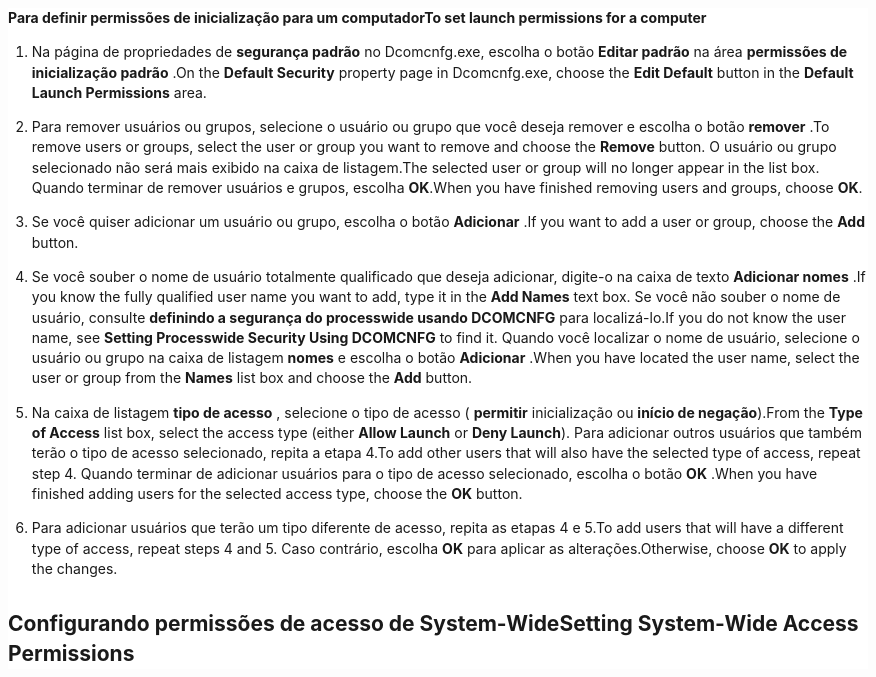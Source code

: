 <span data-ttu-id="48496-137">**Para definir permissões de inicialização para um computador**</span><span class="sxs-lookup"><span data-stu-id="48496-137">**To set launch permissions for a computer**</span></span>

1.  <span data-ttu-id="48496-138">Na página de propriedades de **segurança padrão** no Dcomcnfg.exe, escolha o botão **Editar padrão** na área **permissões de inicialização padrão** .</span><span class="sxs-lookup"><span data-stu-id="48496-138">On the **Default Security** property page in Dcomcnfg.exe, choose the **Edit Default** button in the **Default Launch Permissions** area.</span></span>

2.  <span data-ttu-id="48496-139">Para remover usuários ou grupos, selecione o usuário ou grupo que você deseja remover e escolha o botão **remover** .</span><span class="sxs-lookup"><span data-stu-id="48496-139">To remove users or groups, select the user or group you want to remove and choose the **Remove** button.</span></span> <span data-ttu-id="48496-140">O usuário ou grupo selecionado não será mais exibido na caixa de listagem.</span><span class="sxs-lookup"><span data-stu-id="48496-140">The selected user or group will no longer appear in the list box.</span></span> <span data-ttu-id="48496-141">Quando terminar de remover usuários e grupos, escolha **OK**.</span><span class="sxs-lookup"><span data-stu-id="48496-141">When you have finished removing users and groups, choose **OK**.</span></span>

3.  <span data-ttu-id="48496-142">Se você quiser adicionar um usuário ou grupo, escolha o botão **Adicionar** .</span><span class="sxs-lookup"><span data-stu-id="48496-142">If you want to add a user or group, choose the **Add** button.</span></span>

4.  <span data-ttu-id="48496-143">Se você souber o nome de usuário totalmente qualificado que deseja adicionar, digite-o na caixa de texto **Adicionar nomes** .</span><span class="sxs-lookup"><span data-stu-id="48496-143">If you know the fully qualified user name you want to add, type it in the **Add Names** text box.</span></span> <span data-ttu-id="48496-144">Se você não souber o nome de usuário, consulte **definindo a segurança do processwide usando DCOMCNFG** para localizá-lo.</span><span class="sxs-lookup"><span data-stu-id="48496-144">If you do not know the user name, see **Setting Processwide Security Using DCOMCNFG** to find it.</span></span> <span data-ttu-id="48496-145">Quando você localizar o nome de usuário, selecione o usuário ou grupo na caixa de listagem **nomes** e escolha o botão **Adicionar** .</span><span class="sxs-lookup"><span data-stu-id="48496-145">When you have located the user name, select the user or group from the **Names** list box and choose the **Add** button.</span></span>

5.  <span data-ttu-id="48496-146">Na caixa de listagem **tipo de acesso** , selecione o tipo de acesso ( **permitir** inicialização ou **início de negação**).</span><span class="sxs-lookup"><span data-stu-id="48496-146">From the **Type of Access** list box, select the access type (either **Allow Launch** or **Deny Launch**).</span></span> <span data-ttu-id="48496-147">Para adicionar outros usuários que também terão o tipo de acesso selecionado, repita a etapa 4.</span><span class="sxs-lookup"><span data-stu-id="48496-147">To add other users that will also have the selected type of access, repeat step 4.</span></span> <span data-ttu-id="48496-148">Quando terminar de adicionar usuários para o tipo de acesso selecionado, escolha o botão **OK** .</span><span class="sxs-lookup"><span data-stu-id="48496-148">When you have finished adding users for the selected access type, choose the **OK** button.</span></span>

6.  <span data-ttu-id="48496-149">Para adicionar usuários que terão um tipo diferente de acesso, repita as etapas 4 e 5.</span><span class="sxs-lookup"><span data-stu-id="48496-149">To add users that will have a different type of access, repeat steps 4 and 5.</span></span> <span data-ttu-id="48496-150">Caso contrário, escolha **OK** para aplicar as alterações.</span><span class="sxs-lookup"><span data-stu-id="48496-150">Otherwise, choose **OK** to apply the changes.</span></span>

## <a name="setting-system-wide-access-permissions"></a><span data-ttu-id="48496-151">Configurando permissões de acesso de System-Wide</span><span class="sxs-lookup"><span data-stu-id="48496-151">Setting System-Wide Access Permissions</span></span>
